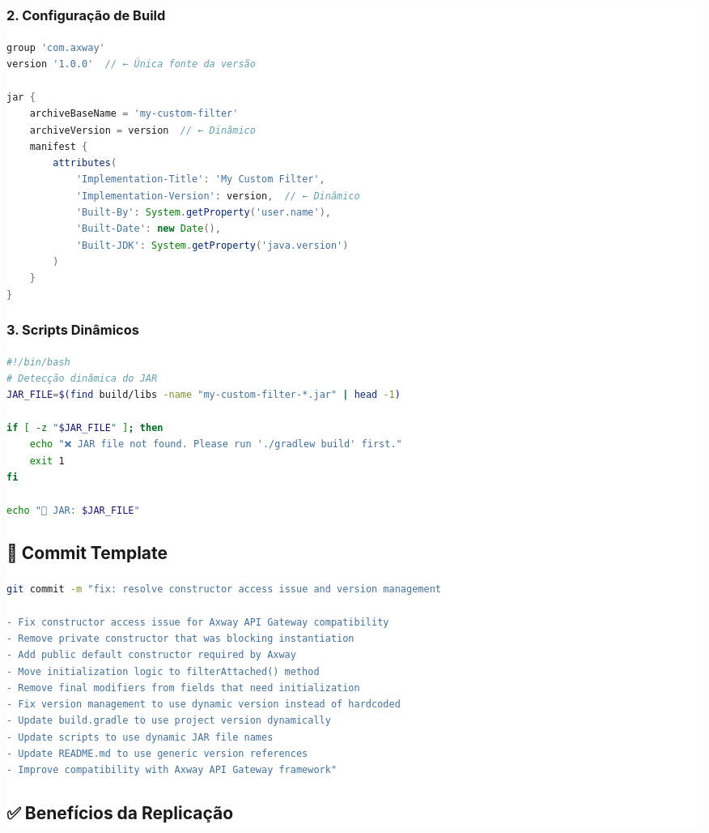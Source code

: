 ### **2. Configuração de Build**
```gradle
group 'com.axway'
version '1.0.0'  // ← Única fonte da versão

jar {
    archiveBaseName = 'my-custom-filter'
    archiveVersion = version  // ← Dinâmico
    manifest {
        attributes(
            'Implementation-Title': 'My Custom Filter',
            'Implementation-Version': version,  // ← Dinâmico
            'Built-By': System.getProperty('user.name'),
            'Built-Date': new Date(),
            'Built-JDK': System.getProperty('java.version')
        )
    }
}
```

### **3. Scripts Dinâmicos**
```bash
#!/bin/bash
# Detecção dinâmica do JAR
JAR_FILE=$(find build/libs -name "my-custom-filter-*.jar" | head -1)

if [ -z "$JAR_FILE" ]; then
    echo "❌ JAR file not found. Please run './gradlew build' first."
    exit 1
fi

echo "📁 JAR: $JAR_FILE"
```

## 📝 **Commit Template**

```bash
git commit -m "fix: resolve constructor access issue and version management

- Fix constructor access issue for Axway API Gateway compatibility
- Remove private constructor that was blocking instantiation
- Add public default constructor required by Axway
- Move initialization logic to filterAttached() method
- Remove final modifiers from fields that need initialization
- Fix version management to use dynamic version instead of hardcoded
- Update build.gradle to use project version dynamically
- Update scripts to use dynamic JAR file names
- Update README.md to use generic version references
- Improve compatibility with Axway API Gateway framework"
```

## ✅ **Benefícios da Replicação**
